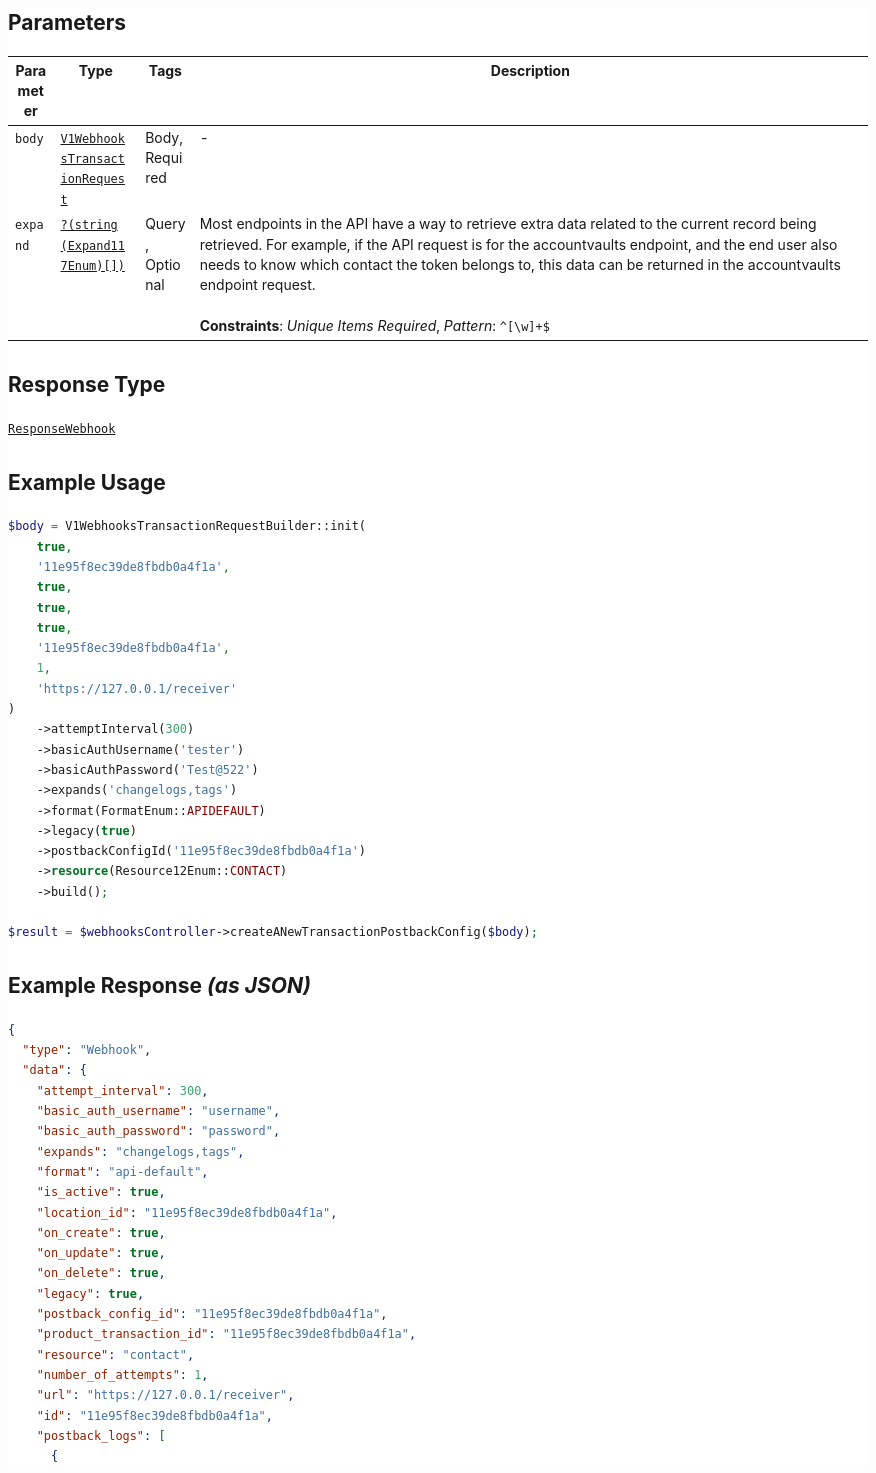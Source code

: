 ## Parameters

| Parameter | Type | Tags | Description |
|  --- | --- | --- | --- |
| `body` | [`V1WebhooksTransactionRequest`](../../doc/models/v1-webhooks-transaction-request.md) | Body, Required | - |
| `expand` | [`?(string(Expand117Enum)[])`](../../doc/models/expand-117-enum.md) | Query, Optional | Most endpoints in the API have a way to retrieve extra data related to the current record being retrieved. For example, if the API request is for the accountvaults endpoint, and the end user also needs to know which contact the token belongs to, this data can be returned in the accountvaults endpoint request.<br><br>**Constraints**: *Unique Items Required*, *Pattern*: `^[\w]+$` |

## Response Type

[`ResponseWebhook`](../../doc/models/response-webhook.md)

## Example Usage

```php
$body = V1WebhooksTransactionRequestBuilder::init(
    true,
    '11e95f8ec39de8fbdb0a4f1a',
    true,
    true,
    true,
    '11e95f8ec39de8fbdb0a4f1a',
    1,
    'https://127.0.0.1/receiver'
)
    ->attemptInterval(300)
    ->basicAuthUsername('tester')
    ->basicAuthPassword('Test@522')
    ->expands('changelogs,tags')
    ->format(FormatEnum::APIDEFAULT)
    ->legacy(true)
    ->postbackConfigId('11e95f8ec39de8fbdb0a4f1a')
    ->resource(Resource12Enum::CONTACT)
    ->build();

$result = $webhooksController->createANewTransactionPostbackConfig($body);
```

## Example Response *(as JSON)*

```json
{
  "type": "Webhook",
  "data": {
    "attempt_interval": 300,
    "basic_auth_username": "username",
    "basic_auth_password": "password",
    "expands": "changelogs,tags",
    "format": "api-default",
    "is_active": true,
    "location_id": "11e95f8ec39de8fbdb0a4f1a",
    "on_create": true,
    "on_update": true,
    "on_delete": true,
    "legacy": true,
    "postback_config_id": "11e95f8ec39de8fbdb0a4f1a",
    "product_transaction_id": "11e95f8ec39de8fbdb0a4f1a",
    "resource": "contact",
    "number_of_attempts": 1,
    "url": "https://127.0.0.1/receiver",
    "id": "11e95f8ec39de8fbdb0a4f1a",
    "postback_logs": [
      {
```